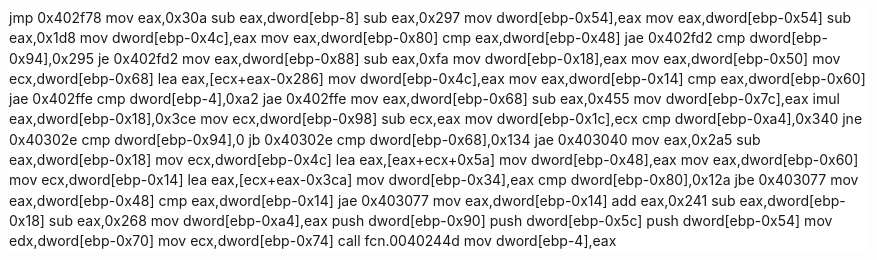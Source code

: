 jmp 0x402f78
mov eax,0x30a
sub eax,dword[ebp-8]
sub eax,0x297
mov dword[ebp-0x54],eax
mov eax,dword[ebp-0x54]
sub eax,0x1d8
mov dword[ebp-0x4c],eax
mov eax,dword[ebp-0x80]
cmp eax,dword[ebp-0x48]
jae 0x402fd2
cmp dword[ebp-0x94],0x295
je 0x402fd2
mov eax,dword[ebp-0x88]
sub eax,0xfa
mov dword[ebp-0x18],eax
mov eax,dword[ebp-0x50]
mov ecx,dword[ebp-0x68]
lea eax,[ecx+eax-0x286]
mov dword[ebp-0x4c],eax
mov eax,dword[ebp-0x14]
cmp eax,dword[ebp-0x60]
jae 0x402ffe
cmp dword[ebp-4],0xa2
jae 0x402ffe
mov eax,dword[ebp-0x68]
sub eax,0x455
mov dword[ebp-0x7c],eax
imul eax,dword[ebp-0x18],0x3ce
mov ecx,dword[ebp-0x98]
sub ecx,eax
mov dword[ebp-0x1c],ecx
cmp dword[ebp-0xa4],0x340
jne 0x40302e
cmp dword[ebp-0x94],0
jb 0x40302e
cmp dword[ebp-0x68],0x134
jae 0x403040
mov eax,0x2a5
sub eax,dword[ebp-0x18]
mov ecx,dword[ebp-0x4c]
lea eax,[eax+ecx+0x5a]
mov dword[ebp-0x48],eax
mov eax,dword[ebp-0x60]
mov ecx,dword[ebp-0x14]
lea eax,[ecx+eax-0x3ca]
mov dword[ebp-0x34],eax
cmp dword[ebp-0x80],0x12a
jbe 0x403077
mov eax,dword[ebp-0x48]
cmp eax,dword[ebp-0x14]
jae 0x403077
mov eax,dword[ebp-0x14]
add eax,0x241
sub eax,dword[ebp-0x18]
sub eax,0x268
mov dword[ebp-0xa4],eax
push dword[ebp-0x90]
push dword[ebp-0x5c]
push dword[ebp-0x54]
mov edx,dword[ebp-0x70]
mov ecx,dword[ebp-0x74]
call fcn.0040244d
mov dword[ebp-4],eax

[similar_1_ref]: /report/fcn.0040244f@e69fcfbd512770c44a9d6b90a42edeb0
[similar_2_ref]: /report/fcn.004023aa@90aa43862e75a7f78f2655241632f0e5
[similar_3_ref]: /report/fcn.00402f82@5d44fc96ec059e83cbab5efb708e5e9e
[similar_4_ref]: /report/fcn.00403500@71550f1ee4f4626545a4bffe6d950f12
[similar_5_ref]: /report/fcn.004028f3@5d44fc96ec059e83cbab5efb708e5e9e
[virustotal_ref]: https://www.virustotal.com/gui/file/8f6115b96a1ecdf25f9987837dfa155b